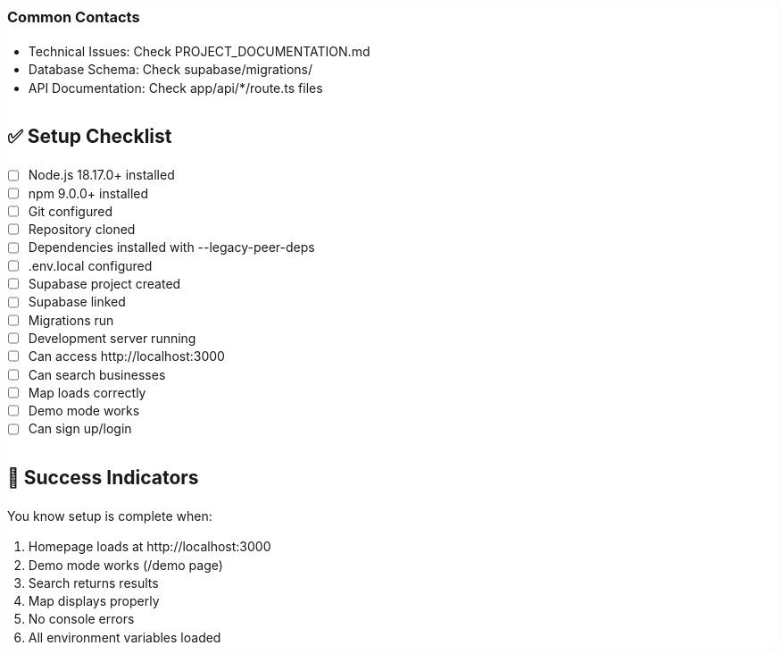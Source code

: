 ### Common Contacts
- Technical Issues: Check PROJECT_DOCUMENTATION.md
- Database Schema: Check supabase/migrations/
- API Documentation: Check app/api/*/route.ts files

## ✅ Setup Checklist

- [ ] Node.js 18.17.0+ installed
- [ ] npm 9.0.0+ installed
- [ ] Git configured
- [ ] Repository cloned
- [ ] Dependencies installed with --legacy-peer-deps
- [ ] .env.local configured
- [ ] Supabase project created
- [ ] Supabase linked
- [ ] Migrations run
- [ ] Development server running
- [ ] Can access http://localhost:3000
- [ ] Can search businesses
- [ ] Map loads correctly
- [ ] Demo mode works
- [ ] Can sign up/login

## 🎉 Success Indicators

You know setup is complete when:
1. Homepage loads at http://localhost:3000
2. Demo mode works (/demo page)
3. Search returns results
4. Map displays properly
5. No console errors
6. All environment variables loaded